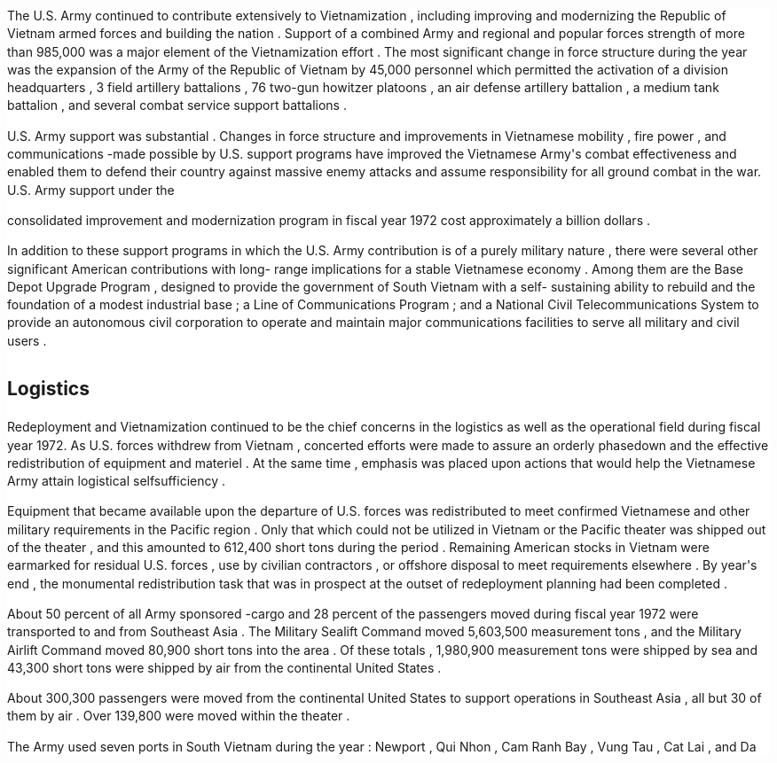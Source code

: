 The U.S. Army continued to contribute extensively to Vietnamization , including improving and modernizing the Republic of Vietnam armed forces and building the nation . Support of a combined Army and regional and popular forces strength of more than 985,000 was a major element of the Vietnamization effort . The most significant change in force structure during the year was the expansion of the Army of the Republic of Vietnam by 45,000 personnel which permitted the activation of a division headquarters , 3 field artillery battalions , 76 two-gun howitzer platoons , an air defense artillery battalion , a medium tank battalion , and several combat service support battalions .

U.S. Army support was substantial . Changes in force structure and improvements in Vietnamese mobility , fire power , and communications -made possible by U.S. support programs have improved the Vietnamese Army's combat effectiveness and enabled them to defend their country against massive enemy attacks and assume responsibility for all ground combat in the war. U.S. Army support under the



consolidated improvement and modernization program in fiscal year 1972 cost approximately a billion dollars .

In addition to these support programs in which the U.S. Army contribution is of a purely military nature , there were several other significant American contributions with long- range implications for a stable Vietnamese economy . Among them are the Base Depot Upgrade Program , designed to provide the government of South Vietnam with a self- sustaining ability to rebuild and the foundation of a modest industrial base ; a Line of Communications Program ; and a National Civil Telecommunications System to provide an autonomous civil corporation to operate and maintain major communications facilities to serve all military and civil users .

## Logistics

Redeployment and Vietnamization continued to be the chief concerns in the logistics as well as the operational field during fiscal year 1972. As U.S. forces withdrew from Vietnam , concerted efforts were made to assure an orderly phasedown and the effective redistribution of equipment and materiel . At the same time , emphasis was placed upon actions that would help the Vietnamese Army attain logistical selfsufficiency .

Equipment that became available upon the departure of U.S. forces was redistributed to meet confirmed Vietnamese and other military requirements in the Pacific region . Only that which could not be utilized in Vietnam or the Pacific theater was shipped out of the theater , and this amounted to 612,400 short tons during the period . Remaining American stocks in Vietnam were earmarked for residual U.S. forces , use by civilian contractors , or offshore disposal to meet requirements elsewhere . By year's end , the monumental redistribution task that was in prospect at the outset of redeployment planning had been completed .

About 50 percent of all Army sponsored -cargo and 28 percent of the passengers moved during fiscal year 1972 were transported to and from Southeast Asia . The Military Sealift Command moved 5,603,500 measurement tons , and the Military Airlift Command moved 80,900 short tons into the area . Of these totals , 1,980,900 measurement tons were shipped by sea and 43,300 short tons were shipped by air from the continental United States .

About 300,300 passengers were moved from the continental United States to support operations in Southeast Asia , all but 30 of them by air . Over 139,800 were moved within the theater .

The Army used seven ports in South Vietnam during the year : Newport , Qui Nhon , Cam Ranh Bay , Vung Tau , Cat Lai , and Da


